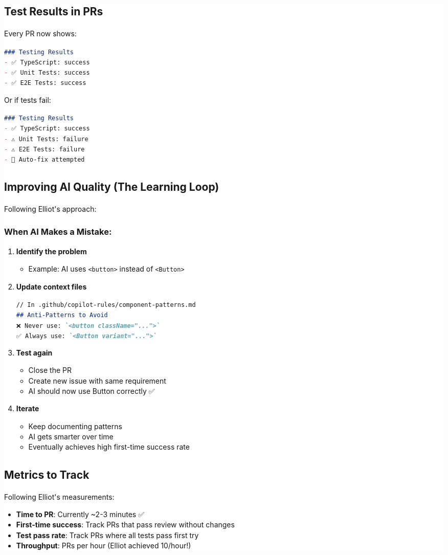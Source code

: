 ## Test Results in PRs

Every PR now shows:
```markdown
### Testing Results
- ✅ TypeScript: success
- ✅ Unit Tests: success  
- ✅ E2E Tests: success
```

Or if tests fail:
```markdown
### Testing Results
- ✅ TypeScript: success
- ⚠️ Unit Tests: failure
- ⚠️ E2E Tests: failure
- 🔧 Auto-fix attempted
```

## Improving AI Quality (The Learning Loop)

Following Elliot's approach:

### When AI Makes a Mistake:
1. **Identify the problem**
   - Example: AI uses `<button>` instead of `<Button>`

2. **Update context files**
   ```markdown
   // In .github/copilot-rules/component-patterns.md
   ## Anti-Patterns to Avoid
   ❌ Never use: `<button className="...">`
   ✅ Always use: `<Button variant="...">`
   ```

3. **Test again**
   - Close the PR
   - Create new issue with same requirement
   - AI should now use Button correctly ✅

4. **Iterate**
   - Keep documenting patterns
   - AI gets smarter over time
   - Eventually achieves high first-time success rate

## Metrics to Track

Following Elliot's measurements:

- **Time to PR**: Currently ~2-3 minutes ✅
- **First-time success**: Track PRs that pass review without changes
- **Test pass rate**: Track PRs where all tests pass first try
- **Throughput**: PRs per hour (Elliot achieved 10/hour!)
